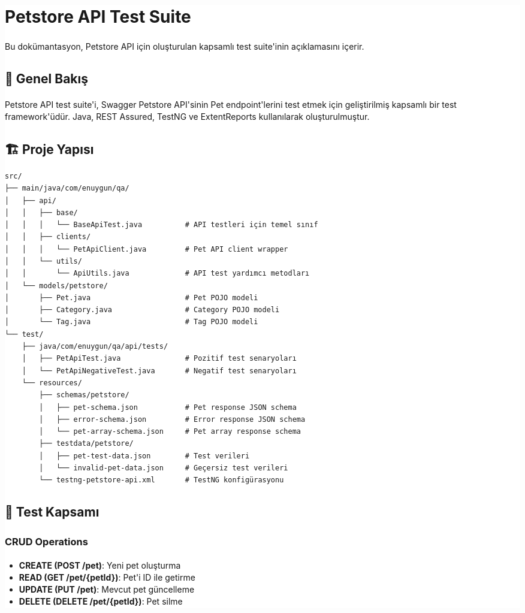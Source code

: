 # Petstore API Test Suite

Bu dokümantasyon, Petstore API için oluşturulan kapsamlı test suite'inin açıklamasını içerir.

## 📖 Genel Bakış

Petstore API test suite'i, Swagger Petstore API'sinin Pet endpoint'lerini test etmek için geliştirilmiş kapsamlı bir test framework'üdür. Java, REST Assured, TestNG ve ExtentReports kullanılarak oluşturulmuştur.

## 🏗️ Proje Yapısı

```
src/
├── main/java/com/enuygun/qa/
│   ├── api/
│   │   ├── base/
│   │   │   └── BaseApiTest.java          # API testleri için temel sınıf
│   │   ├── clients/
│   │   │   └── PetApiClient.java         # Pet API client wrapper
│   │   └── utils/
│   │       └── ApiUtils.java             # API test yardımcı metodları
│   └── models/petstore/
│       ├── Pet.java                      # Pet POJO modeli
│       ├── Category.java                 # Category POJO modeli
│       └── Tag.java                      # Tag POJO modeli
└── test/
    ├── java/com/enuygun/qa/api/tests/
    │   ├── PetApiTest.java               # Pozitif test senaryoları
    │   └── PetApiNegativeTest.java       # Negatif test senaryoları
    └── resources/
        ├── schemas/petstore/
        │   ├── pet-schema.json           # Pet response JSON schema
        │   ├── error-schema.json         # Error response JSON schema
        │   └── pet-array-schema.json     # Pet array response schema
        ├── testdata/petstore/
        │   ├── pet-test-data.json        # Test verileri
        │   └── invalid-pet-data.json     # Geçersiz test verileri
        └── testng-petstore-api.xml       # TestNG konfigürasyonu
```

## 🎯 Test Kapsamı

### CRUD Operations
- **CREATE (POST /pet)**: Yeni pet oluşturma
- **READ (GET /pet/{petId})**: Pet'i ID ile getirme
- **UPDATE (PUT /pet)**: Mevcut pet güncelleme
- **DELETE (DELETE /pet/{petId})**: Pet silme
